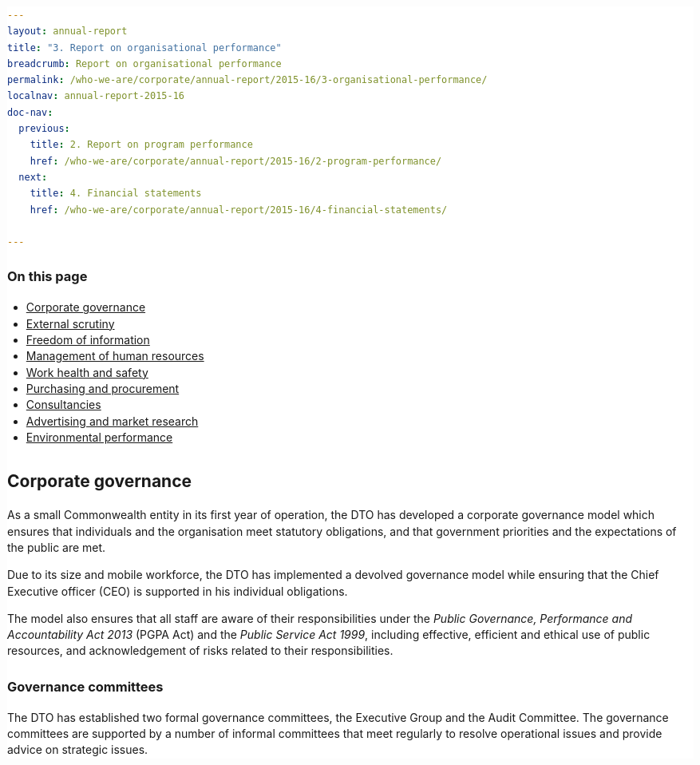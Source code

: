 ```yaml
---
layout: annual-report
title: "3. Report on organisational performance"
breadcrumb: Report on organisational performance
permalink: /who-we-are/corporate/annual-report/2015-16/3-organisational-performance/
localnav: annual-report-2015-16
doc-nav:
  previous:
    title: 2. Report on program performance
    href: /who-we-are/corporate/annual-report/2015-16/2-program-performance/
  next:
    title: 4. Financial statements
    href: /who-we-are/corporate/annual-report/2015-16/4-financial-statements/
    
---
```


<nav class="index-links">
  <h3>On this page</h3>
  <ul>
    <li><a href="#corporate-governance">Corporate governance</a></li>
    <li><a href="#external-scrutiny">External scrutiny</a></li>
    <li><a href="#freedom-of-information">Freedom of information</a></li> 
    <li><a href="#management-of-human-resources">Management of human resources</a></li>
    <li><a href="#work-health-and-safety">Work health and safety</a></li>
    <li><a href="#purchasing-and-procurement">Purchasing and procurement</a></li>
    <li><a href="#consultancies">Consultancies</a></li>
     <li><a href="#advertising-and-market-research">Advertising and market research</a></li>
    <li><a href="#environmental-performance">Environmental performance</a></li>
    </ul>
</nav>

## Corporate governance

As a small Commonwealth entity in its first year of operation, the DTO has developed a corporate governance model which ensures that individuals and the organisation meet statutory obligations, and that government priorities and the expectations of the public are met.

Due to its size and mobile workforce, the DTO has implemented a devolved governance model while ensuring that the Chief Executive officer (CEO) is supported in his individual obligations.

The model also ensures that all staff are aware of their responsibilities under the *Public Governance, Performance and Accountability Act 2013* (PGPA Act) and the *Public Service Act 1999*, including effective, efficient and ethical use of public resources, and acknowledgement of risks related to their responsibilities.

### Governance committees

The DTO has established two formal governance committees, the Executive Group and the Audit Committee. The governance committees are supported by a number of informal committees that meet regularly to resolve operational issues and provide advice on strategic issues.
